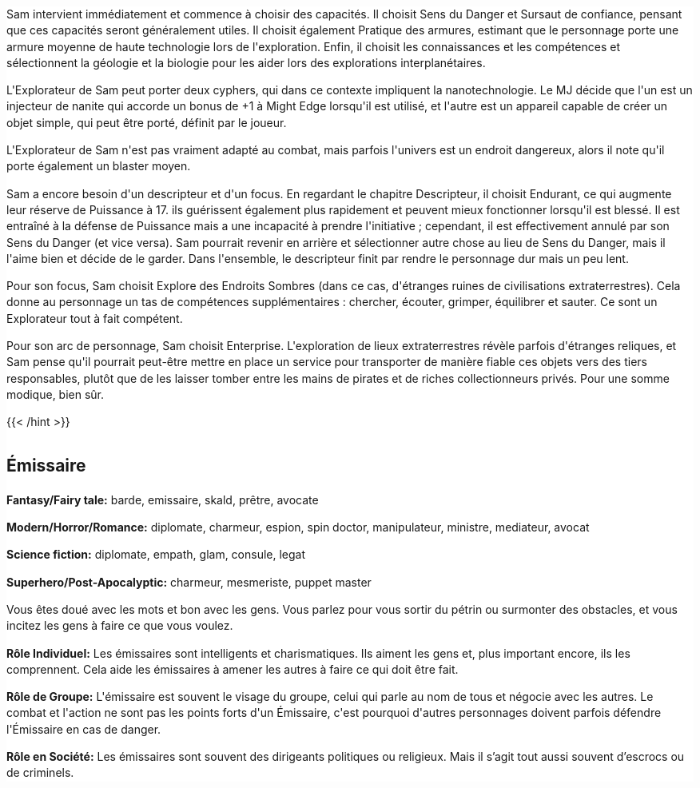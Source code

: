 Sam intervient immédiatement et commence à choisir des capacités. Il choisit Sens du Danger et Sursaut de confiance, pensant que ces capacités seront généralement utiles. Il choisit également Pratique des armures, estimant que le personnage porte une armure moyenne de haute technologie lors de l'exploration. Enfin, il choisit les connaissances et les compétences et sélectionnent la géologie et la biologie pour les aider lors des explorations interplanétaires.

L'Explorateur de Sam peut porter deux cyphers, qui dans ce contexte impliquent la nanotechnologie. Le MJ décide que l'un est un injecteur de nanite qui accorde un bonus de +1 à Might Edge lorsqu'il est utilisé, et l'autre est un appareil capable de créer un objet simple, qui peut être porté, définit par le joueur.

L'Explorateur de Sam n'est pas vraiment adapté au combat, mais parfois l'univers est un endroit dangereux, alors il note qu'il porte également un blaster moyen.

Sam a encore besoin d'un descripteur et d'un focus. En regardant le chapitre Descripteur, il choisit Endurant, ce qui augmente leur réserve de Puissance à 17. ils guérissent également plus rapidement et peuvent mieux fonctionner lorsqu'il est blessé. Il est entraîné à la défense de Puissance mais a une incapacité à prendre l'initiative ; cependant, il est effectivement annulé par son Sens du Danger (et vice versa). Sam pourrait revenir en arrière et sélectionner autre chose au lieu de Sens du Danger, mais il l'aime bien et décide de le garder. Dans l'ensemble, le descripteur finit par rendre le personnage dur mais un peu lent.

Pour son focus, Sam choisit Explore des Endroits Sombres (dans ce cas, d'étranges ruines de civilisations extraterrestres). Cela donne au personnage un tas de compétences supplémentaires : chercher, écouter, grimper, équilibrer et sauter. Ce sont un Explorateur tout à fait compétent.

Pour son arc de personnage, Sam choisit Enterprise. L'exploration de lieux extraterrestres révèle parfois d'étranges reliques, et Sam pense qu'il pourrait peut-être mettre en place un service pour transporter de manière fiable ces objets vers des tiers responsables, plutôt que de les laisser tomber entre les mains de pirates et de riches collectionneurs privés. Pour une somme modique, bien sûr.

{{< /hint >}}

## Émissaire

**Fantasy/Fairy tale:** barde, emissaire, skald, prêtre, avocate

**Modern/Horror/Romance:** diplomate, charmeur, espion, spin doctor, manipulateur, ministre, mediateur, avocat

**Science fiction:** diplomate, empath, glam, consule, legat

**Superhero/Post-Apocalyptic:** charmeur, mesmeriste, puppet master

Vous êtes doué avec les mots et bon avec les gens. Vous parlez pour vous sortir du pétrin ou surmonter des obstacles, et vous incitez les gens à faire ce que vous voulez.

**Rôle Individuel:**  Les émissaires sont intelligents et charismatiques. Ils aiment les gens et, plus important encore, ils les comprennent. Cela aide les émissaires à amener les autres à faire ce qui doit être fait.

**Rôle de Groupe:** L'émissaire est souvent le visage du groupe, celui qui parle au nom de tous et négocie avec les autres. Le combat et l'action ne sont pas les points forts d'un Émissaire, c'est pourquoi d'autres personnages doivent parfois défendre l'Émissaire en cas de danger.

**Rôle en Société:** Les émissaires sont souvent des dirigeants politiques ou religieux. Mais il s’agit tout aussi souvent d’escrocs ou de criminels.
